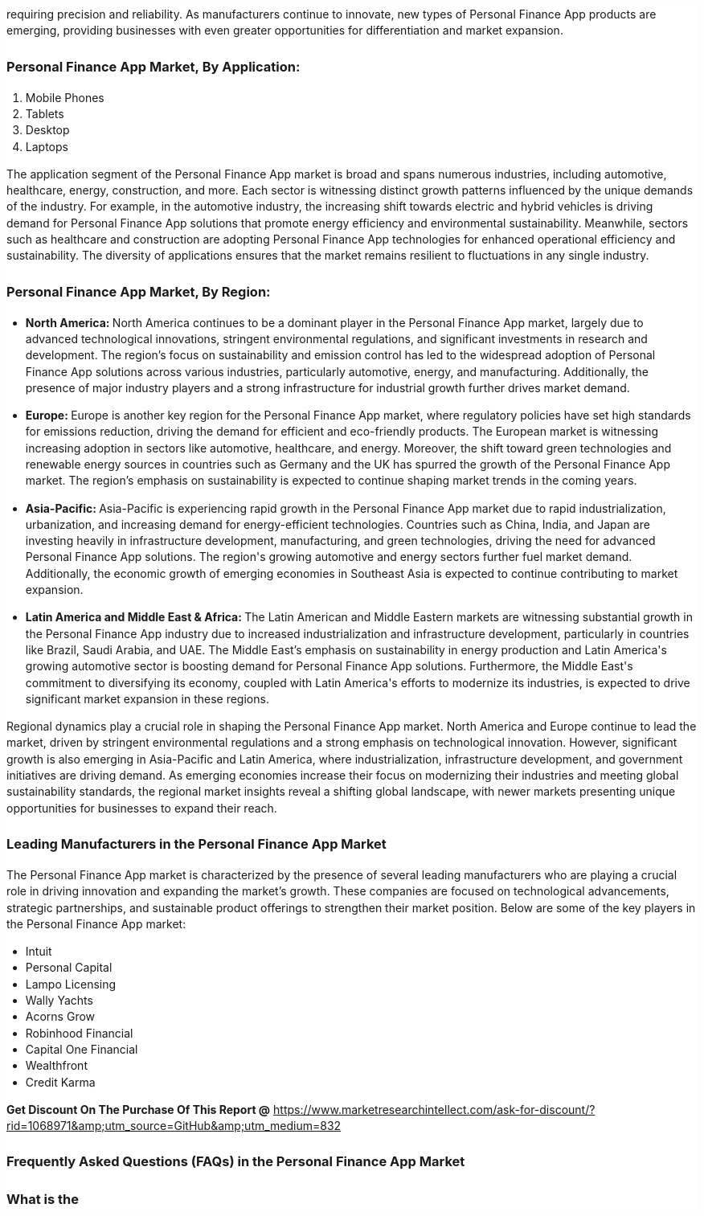 requiring precision and reliability. As manufacturers continue to innovate, new types of Personal Finance App products are emerging, providing businesses with even greater opportunities for differentiation and market expansion.</p><h3>Personal Finance App Market,&nbsp;By Application:</h3><ol><li>Mobile Phones<li> Tablets<li> Desktop<li> Laptops</li></ol><p>The application segment of the Personal Finance App market is broad and spans numerous industries, including automotive, healthcare, energy, construction, and more. Each sector is witnessing distinct growth patterns influenced by the unique demands of the industry. For example, in the automotive industry, the increasing shift towards electric and hybrid vehicles is driving demand for Personal Finance App solutions that promote energy efficiency and environmental sustainability. Meanwhile, sectors such as healthcare and construction are adopting Personal Finance App technologies for enhanced operational efficiency and sustainability. The diversity of applications ensures that the market remains resilient to fluctuations in any single industry.</p><h3>Personal Finance App Market, By Region:</h3><ul><li><p><strong>North America:&nbsp;</strong>North America continues to be a dominant player in the Personal Finance App market, largely due to advanced technological innovations, stringent environmental regulations, and significant investments in research and development. The region&rsquo;s focus on sustainability and emission control has led to the widespread adoption of Personal Finance App solutions across various industries, particularly automotive, energy, and manufacturing. Additionally, the presence of major industry players and a strong infrastructure for industrial growth further drives market demand.</p></li><li><p><strong><strong>Europe:&nbsp;</strong></strong>Europe is another key region for the Personal Finance App market, where regulatory policies have set high standards for emissions reduction, driving the demand for efficient and eco-friendly products. The European market is witnessing increasing adoption in sectors like automotive, healthcare, and energy. Moreover, the shift toward green technologies and renewable energy sources in countries such as Germany and the UK has spurred the growth of the Personal Finance App market. The region&rsquo;s emphasis on sustainability is expected to continue shaping market trends in the coming years.</p></li><li><p><strong><strong>Asia-Pacific:&nbsp;</strong></strong>Asia-Pacific is experiencing rapid growth in the Personal Finance App market due to rapid industrialization, urbanization, and increasing demand for energy-efficient technologies. Countries such as China, India, and Japan are investing heavily in infrastructure development, manufacturing, and green technologies, driving the need for advanced Personal Finance App solutions. The region's growing automotive and energy sectors further fuel market demand. Additionally, the economic growth of emerging economies in Southeast Asia is expected to continue contributing to market expansion.</p></li><li><p><strong><strong>Latin America and Middle East &amp; Africa:&nbsp;</strong></strong>The Latin American and Middle Eastern markets are witnessing substantial growth in the Personal Finance App industry due to increased industrialization and infrastructure development, particularly in countries like Brazil, Saudi Arabia, and UAE. The Middle East&rsquo;s emphasis on sustainability in energy production and Latin America's growing automotive sector is boosting demand for Personal Finance App solutions. Furthermore, the Middle East's commitment to diversifying its economy, coupled with Latin America's efforts to modernize its industries, is expected to drive significant market expansion in these regions.</p></li></ul><p>Regional dynamics play a crucial role in shaping the Personal Finance App market. North America and Europe continue to lead the market, driven by stringent environmental regulations and a strong emphasis on technological innovation. However, significant growth is also emerging in Asia-Pacific and Latin America, where industrialization, infrastructure development, and government initiatives are driving demand. As emerging economies increase their focus on modernizing their industries and meeting global sustainability standards, the regional market insights reveal a shifting global landscape, with newer markets presenting unique opportunities for businesses to expand their reach.</p><h3><strong>Leading Manufacturers in the Personal Finance App Market</strong></h3><p>The Personal Finance App market is characterized by the presence of several leading manufacturers who are playing a crucial role in driving innovation and expanding the market&rsquo;s growth. These companies are focused on technological advancements, strategic partnerships, and sustainable product offerings to strengthen their market position. Below are some of the key players in the Personal Finance App market:</p></div><div class="article-main__content" data-test-id="publishing-text-block"><ul><li><span class="">Intuit<li>Personal Capital<li>Lampo Licensing<li>Wally Yachts<li>Acorns Grow<li>Robinhood Financial<li>Capital One Financial<li>Wealthfront<li>Credit Karma</span></li></ul></div><div class="article-main__content" data-test-id="publishing-text-block"><p><span class="font-[700]"><strong>Get Discount On The Purchase Of This Report @</strong> <a href="https://www.marketresearchintellect.com/ask-for-discount/?rid=1068971&amp;utm_source=GitHub&amp;utm_medium=832" data-fr-linked="true">https://www.marketresearchintellect.com/ask-for-discount/?rid=1068971&amp;utm_source=GitHub&amp;utm_medium=832</a></span></p></div><div class="article-main__content" data-test-id="publishing-text-block"><h3><strong>Frequently Asked Questions (FAQs) in the Personal Finance App Market</strong></h3><h3><strong>What is the